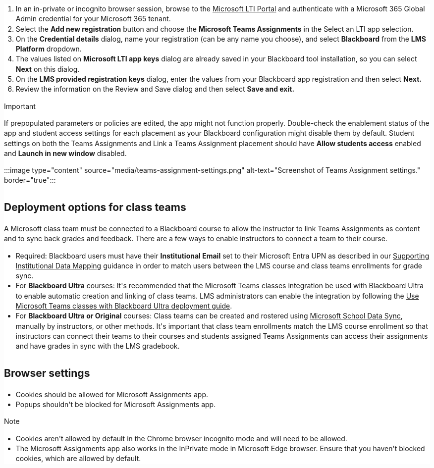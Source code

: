 1. In an in-private or incognito browser session, browse to the [Microsoft LTI Portal](https://lti.microsoft.com/registration) and authenticate with a Microsoft 365 Global Admin credential for your Microsoft 365 tenant.  
1. Select the **Add new registration** button and choose the **Microsoft Teams Assignments** in the Select an LTI app selection.
1. On the **Credential details** dialog, name your registration (can be any name you choose), and select **Blackboard** from the **LMS Platform** dropdown.
1. The values listed on **Microsoft LTI app keys** dialog are already saved in your Blackboard tool installation, so you can select **Next** on this dialog.
1. On the **LMS provided registration keys** dialog, enter the values from your Blackboard app registration and then select **Next.**
1. Review the information on the Review and Save dialog and then select **Save and exit.**

> [!IMPORTANT]
> If prepopulated parameters or policies are edited, the app might not function properly. Double-check the enablement status of the app  and student access settings for each placement as your Blackboard configuration might disable them by default. Student settings on both the Teams Assignments and Link a Teams Assignment placement should have **Allow students access** enabled and **Launch in new window** disabled.
> 
> :::image type="content" source="media/teams-assignment-settings.png" alt-text="Screenshot of Teams Assignment settings." border="true":::

## Deployment options for class teams

A Microsoft class team must be connected to a Blackboard course to allow the instructor to link Teams Assignments as content and to sync back grades and feedback. There are a few ways to enable instructors to connect a team to their course.

- Required: Blackboard users must have their **Institutional Email** set to their Microsoft Entra UPN as described in our [Supporting Institutional Data Mapping](/microsoft-365/lti/teams-classes-with-blackboard) guidance in order to match users between the LMS course and class teams enrollments for grade sync.
- For **Blackboard Ultra** courses: It's recommended that the Microsoft Teams classes integration be used with Blackboard Ultra to enable automatic creation and linking of class teams. LMS administrators can enable the integration by following the [Use Microsoft Teams classes with Blackboard Ultra deployment guide](/microsoft-365/lti/teams-classes-with-blackboard).
- For **Blackboard Ultra or Original** courses:  Class teams can be created and rostered using [Microsoft School Data Sync](/schooldatasync/school-data-sync-overview), manually by instructors, or other methods. It's important that class team enrollments match the LMS course enrollment so that instructors can connect their teams to their courses and students assigned Teams Assignments can access their assignments and have grades in sync with the LMS gradebook.

## Browser settings

- Cookies should be allowed for Microsoft Assignments app.
- Popups shouldn't be blocked for Microsoft Assignments app.

> [!NOTE]
>
> - Cookies aren't allowed by default in the Chrome browser incognito mode and will need to be allowed.
> - The Microsoft Assignments app also works in the InPrivate mode in Microsoft Edge browser. Ensure that you haven't blocked cookies, which are allowed by default.
